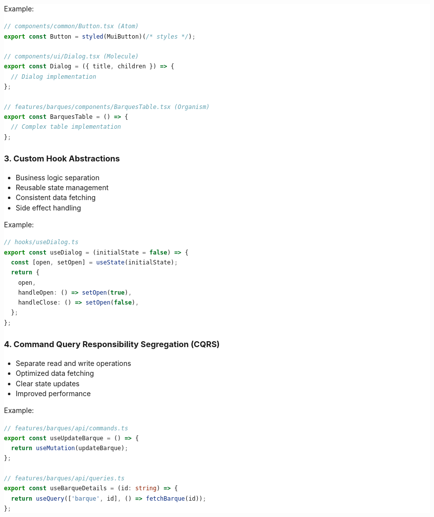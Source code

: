 Example:
```typescript
// components/common/Button.tsx (Atom)
export const Button = styled(MuiButton)(/* styles */);

// components/ui/Dialog.tsx (Molecule)
export const Dialog = ({ title, children }) => {
  // Dialog implementation
};

// features/barques/components/BarquesTable.tsx (Organism)
export const BarquesTable = () => {
  // Complex table implementation
};
```

### 3. Custom Hook Abstractions
- Business logic separation
- Reusable state management
- Consistent data fetching
- Side effect handling

Example:
```typescript
// hooks/useDialog.ts
export const useDialog = (initialState = false) => {
  const [open, setOpen] = useState(initialState);
  return {
    open,
    handleOpen: () => setOpen(true),
    handleClose: () => setOpen(false),
  };
};
```

### 4. Command Query Responsibility Segregation (CQRS)
- Separate read and write operations
- Optimized data fetching
- Clear state updates
- Improved performance

Example:
```typescript
// features/barques/api/commands.ts
export const useUpdateBarque = () => {
  return useMutation(updateBarque);
};

// features/barques/api/queries.ts
export const useBarqueDetails = (id: string) => {
  return useQuery(['barque', id], () => fetchBarque(id));
};
```
